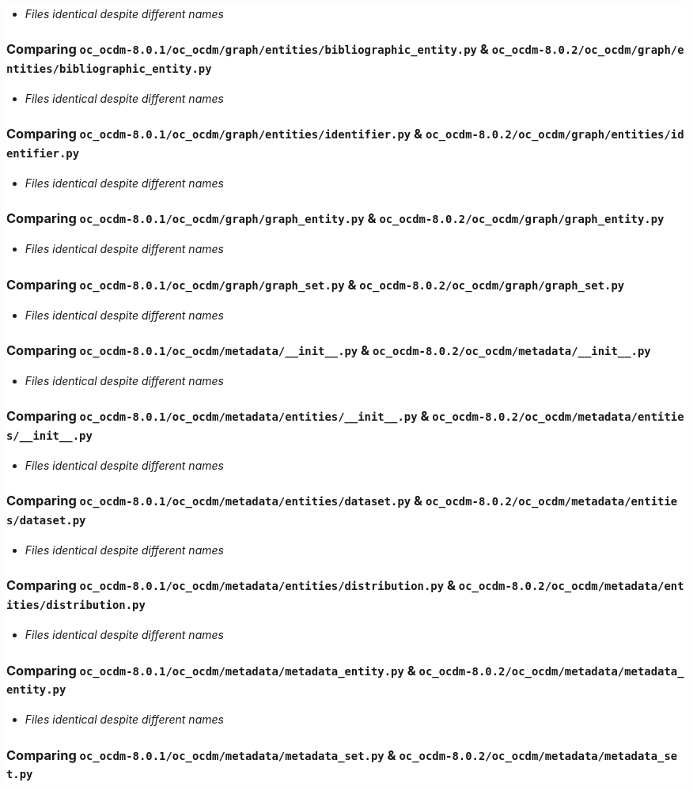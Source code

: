  * *Files identical despite different names*

### Comparing `oc_ocdm-8.0.1/oc_ocdm/graph/entities/bibliographic_entity.py` & `oc_ocdm-8.0.2/oc_ocdm/graph/entities/bibliographic_entity.py`

 * *Files identical despite different names*

### Comparing `oc_ocdm-8.0.1/oc_ocdm/graph/entities/identifier.py` & `oc_ocdm-8.0.2/oc_ocdm/graph/entities/identifier.py`

 * *Files identical despite different names*

### Comparing `oc_ocdm-8.0.1/oc_ocdm/graph/graph_entity.py` & `oc_ocdm-8.0.2/oc_ocdm/graph/graph_entity.py`

 * *Files identical despite different names*

### Comparing `oc_ocdm-8.0.1/oc_ocdm/graph/graph_set.py` & `oc_ocdm-8.0.2/oc_ocdm/graph/graph_set.py`

 * *Files identical despite different names*

### Comparing `oc_ocdm-8.0.1/oc_ocdm/metadata/__init__.py` & `oc_ocdm-8.0.2/oc_ocdm/metadata/__init__.py`

 * *Files identical despite different names*

### Comparing `oc_ocdm-8.0.1/oc_ocdm/metadata/entities/__init__.py` & `oc_ocdm-8.0.2/oc_ocdm/metadata/entities/__init__.py`

 * *Files identical despite different names*

### Comparing `oc_ocdm-8.0.1/oc_ocdm/metadata/entities/dataset.py` & `oc_ocdm-8.0.2/oc_ocdm/metadata/entities/dataset.py`

 * *Files identical despite different names*

### Comparing `oc_ocdm-8.0.1/oc_ocdm/metadata/entities/distribution.py` & `oc_ocdm-8.0.2/oc_ocdm/metadata/entities/distribution.py`

 * *Files identical despite different names*

### Comparing `oc_ocdm-8.0.1/oc_ocdm/metadata/metadata_entity.py` & `oc_ocdm-8.0.2/oc_ocdm/metadata/metadata_entity.py`

 * *Files identical despite different names*

### Comparing `oc_ocdm-8.0.1/oc_ocdm/metadata/metadata_set.py` & `oc_ocdm-8.0.2/oc_ocdm/metadata/metadata_set.py`
